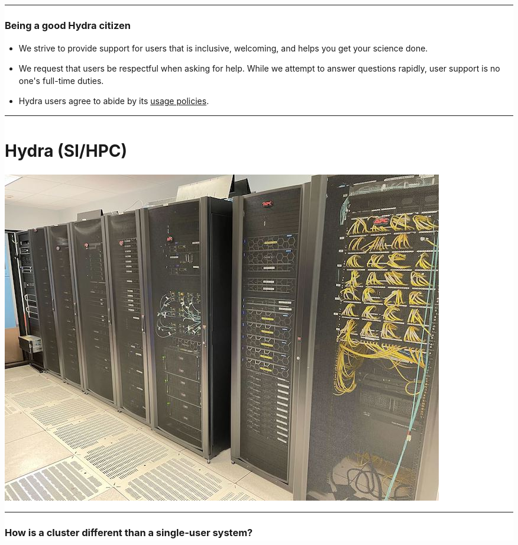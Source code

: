
---

### Being a good Hydra citizen

* We strive to provide support for users that is inclusive, welcoming, and helps you get your science done. 

* We request that users be respectful when asking for help. While we attempt to answer questions rapidly, user support is no one's full-time duties.

* Hydra users agree to abide by its [usage policies](https://confluence.si.edu/display/HPC/Hydra+Policies).

---

# Hydra (SI/HPC)

![](images/hydra-overview.jpg)

---

### How is a cluster different than a single-user system?
